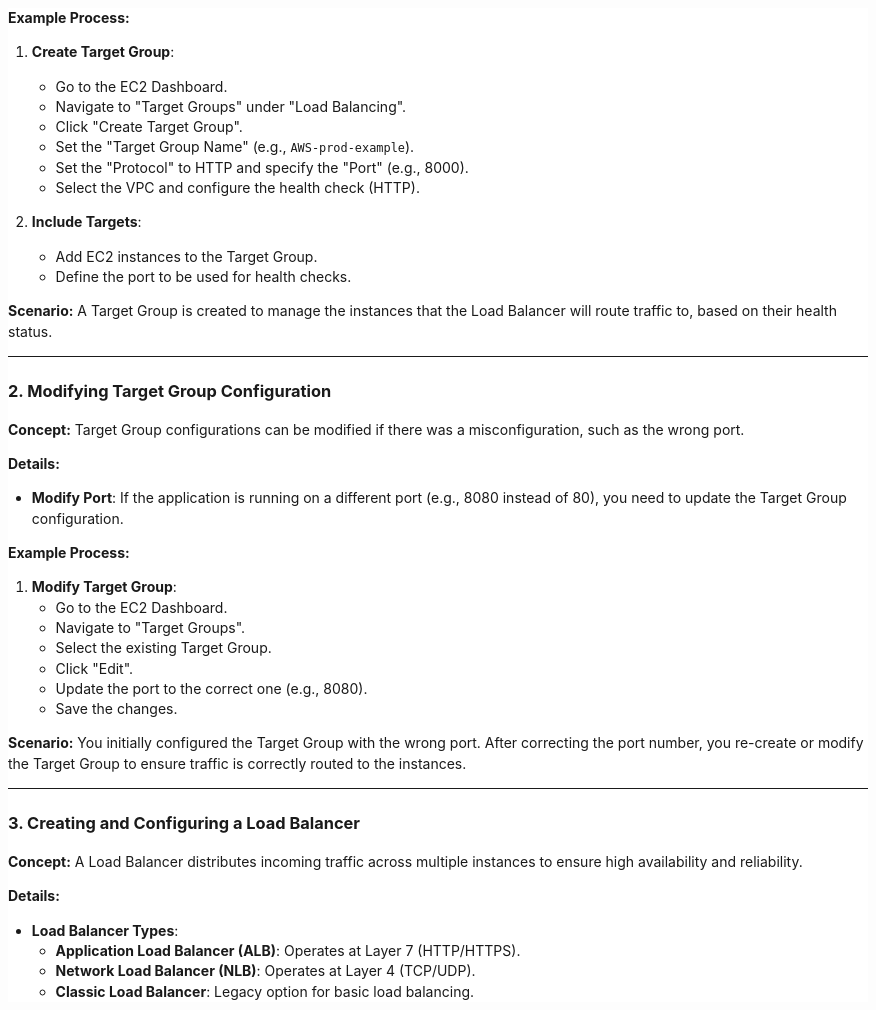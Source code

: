 **Example Process:**
1. **Create Target Group**:
   - Go to the EC2 Dashboard.
   - Navigate to "Target Groups" under "Load Balancing".
   - Click "Create Target Group".
   - Set the "Target Group Name" (e.g., `AWS-prod-example`).
   - Set the "Protocol" to HTTP and specify the "Port" (e.g., 8000).
   - Select the VPC and configure the health check (HTTP).

2. **Include Targets**:
   - Add EC2 instances to the Target Group.
   - Define the port to be used for health checks.

**Scenario:**
A Target Group is created to manage the instances that the Load Balancer will route traffic to, based on their health status.

---

### 2. **Modifying Target Group Configuration**

**Concept:**
Target Group configurations can be modified if there was a misconfiguration, such as the wrong port.

**Details:**
- **Modify Port**: If the application is running on a different port (e.g., 8080 instead of 80), you need to update the Target Group configuration.

**Example Process:**
1. **Modify Target Group**:
   - Go to the EC2 Dashboard.
   - Navigate to "Target Groups".
   - Select the existing Target Group.
   - Click "Edit".
   - Update the port to the correct one (e.g., 8080).
   - Save the changes.

**Scenario:**
You initially configured the Target Group with the wrong port. After correcting the port number, you re-create or modify the Target Group to ensure traffic is correctly routed to the instances.

---

### 3. **Creating and Configuring a Load Balancer**

**Concept:**
A Load Balancer distributes incoming traffic across multiple instances to ensure high availability and reliability.

**Details:**
- **Load Balancer Types**:
  - **Application Load Balancer (ALB)**: Operates at Layer 7 (HTTP/HTTPS).
  - **Network Load Balancer (NLB)**: Operates at Layer 4 (TCP/UDP).
  - **Classic Load Balancer**: Legacy option for basic load balancing.
